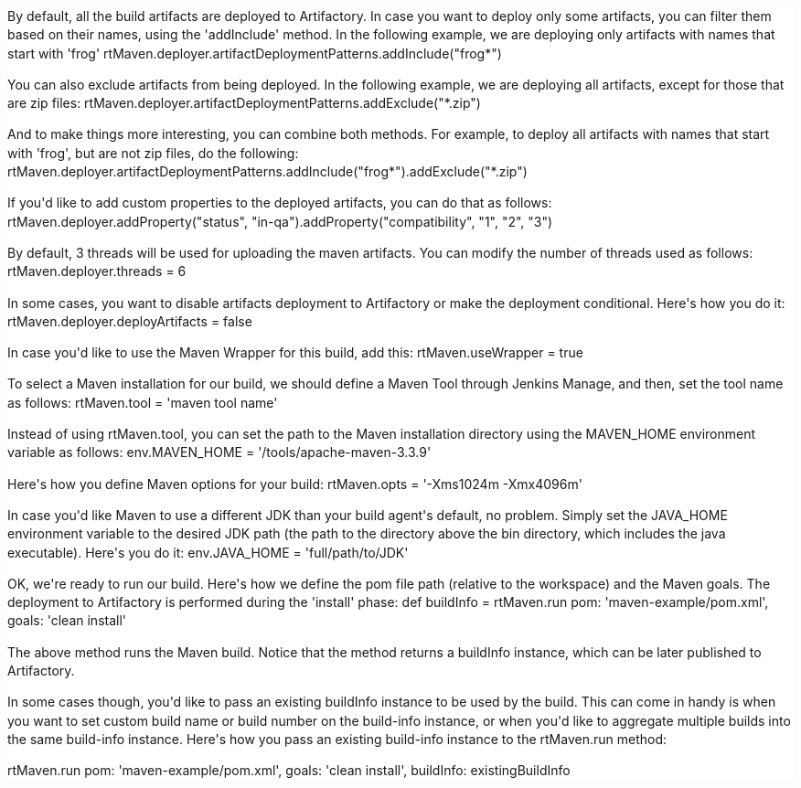 By default, all the build artifacts are deployed to Artifactory. In case you want to deploy only some artifacts, you can filter them based on their names, using the 'addInclude' method. In the following example, we are deploying only artifacts with names that start with 'frog'
rtMaven.deployer.artifactDeploymentPatterns.addInclude("frog*")

You can also exclude artifacts from being deployed. In the following example, we are deploying all artifacts, except for those that are zip files:
rtMaven.deployer.artifactDeploymentPatterns.addExclude("*.zip")

And to make things more interesting, you can combine both methods. For example, to deploy all artifacts with names that start with 'frog', but are not zip files, do the following:
rtMaven.deployer.artifactDeploymentPatterns.addInclude("frog*").addExclude("*.zip")

If you'd like to add custom properties to the deployed artifacts, you can do that as follows:
rtMaven.deployer.addProperty("status", "in-qa").addProperty("compatibility", "1", "2", "3")

By default, 3 threads will be used for uploading the maven artifacts. You can modify the number of threads used as follows:
rtMaven.deployer.threads = 6

In some cases, you want to disable artifacts deployment to Artifactory or make the deployment conditional. Here's how you do it:
rtMaven.deployer.deployArtifacts = false

In case you'd like to use the Maven Wrapper for this build, add this:
rtMaven.useWrapper = true

To select a Maven installation for our build, we should define a Maven Tool through Jenkins Manage, and then, set the tool name as follows:
rtMaven.tool = 'maven tool name'

Instead of using rtMaven.tool, you can set the path to the Maven installation directory using the MAVEN_HOME environment variable as follows:
env.MAVEN_HOME = '/tools/apache-maven-3.3.9'

Here's how you define Maven options for your build:
rtMaven.opts = '-Xms1024m -Xmx4096m'

In case you'd like Maven to use a different JDK than your build agent's default, no problem.
Simply set the JAVA_HOME environment variable to the desired JDK path (the path to the directory above the bin directory, which includes the java executable).
Here's you do it:
env.JAVA_HOME = 'full/path/to/JDK'

OK, we're ready to run our build. Here's how we define the pom file path (relative to the workspace) and the Maven goals. The deployment to Artifactory is performed during the 'install' phase:
def buildInfo = rtMaven.run pom: 'maven-example/pom.xml', goals: 'clean install'

The above method runs the Maven build. Notice that the method returns a buildInfo instance, which can be later published to Artifactory.

In some cases though, you'd like to pass an existing buildInfo instance to be used by the build. This can come in handy is when you want to set custom build name or build number on the build-info instance, or when you'd like to aggregate multiple builds into the same build-info instance. Here's how you pass an existing build-info instance to the rtMaven.run method:


rtMaven.run pom: 'maven-example/pom.xml', goals: 'clean install', buildInfo: existingBuildInfo

